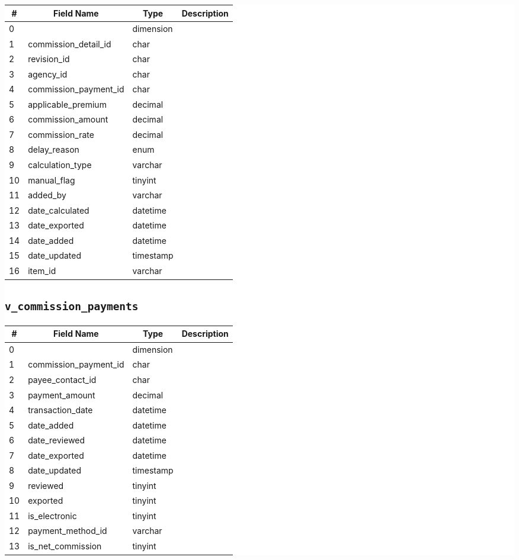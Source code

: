 | # | Field Name | Type | Description |
|---|------------|------|-------------|
| 0 |  | dimension |  |
| 1 | commission_detail_id | char |  |
| 2 | revision_id | char |  |
| 3 | agency_id | char |  |
| 4 | commission_payment_id | char |  |
| 5 | applicable_premium | decimal |  |
| 6 | commission_amount | decimal |  |
| 7 | commission_rate | decimal |  |
| 8 | delay_reason | enum |  |
| 9 | calculation_type | varchar |  |
| 10 | manual_flag | tinyint |  |
| 11 | added_by | varchar |  |
| 12 | date_calculated | datetime |  |
| 13 | date_exported | datetime |  |
| 14 | date_added | datetime |  |
| 15 | date_updated | timestamp |  |
| 16 | item_id | varchar |  |

## `v_commission_payments`

| # | Field Name | Type | Description |
|---|------------|------|-------------|
| 0 |  | dimension |  |
| 1 | commission_payment_id | char |  |
| 2 | payee_contact_id | char |  |
| 3 | payment_amount | decimal |  |
| 4 | transaction_date | datetime |  |
| 5 | date_added | datetime |  |
| 6 | date_reviewed | datetime |  |
| 7 | date_exported | datetime |  |
| 8 | date_updated | timestamp |  |
| 9 | reviewed | tinyint |  |
| 10 | exported | tinyint |  |
| 11 | is_electronic | tinyint |  |
| 12 | payment_method_id | varchar |  |
| 13 | is_net_commission | tinyint |  |
